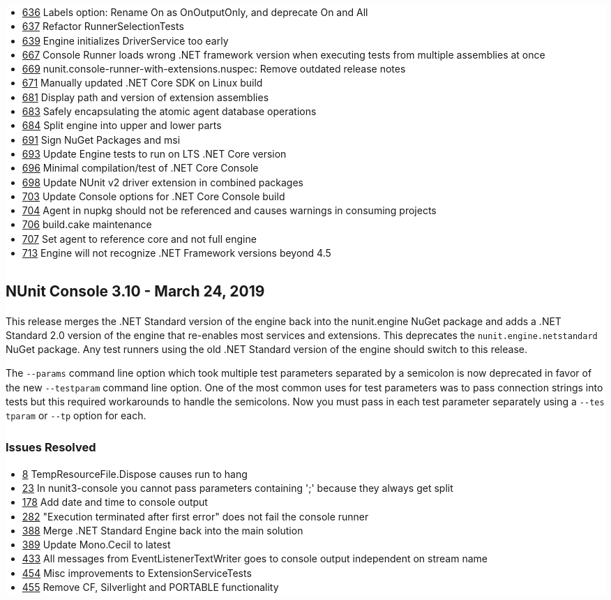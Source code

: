 * [636](https://github.com/nunit/nunit-console/issues/636) Labels option: Rename On as OnOutputOnly, and deprecate On and All
* [637](https://github.com/nunit/nunit-console/issues/637) Refactor RunnerSelectionTests
* [639](https://github.com/nunit/nunit-console/issues/639) Engine initializes DriverService too early
* [667](https://github.com/nunit/nunit-console/issues/667) Console Runner loads wrong .NET framework version when executing tests from multiple assemblies at once
* [669](https://github.com/nunit/nunit-console/issues/669) nunit.console-runner-with-extensions.nuspec: Remove outdated release notes
* [671](https://github.com/nunit/nunit-console/issues/671) Manually updated .NET Core SDK on Linux build
* [681](https://github.com/nunit/nunit-console/issues/681) Display path and version of extension assemblies
* [683](https://github.com/nunit/nunit-console/issues/683) Safely encapsulating the atomic agent database operations
* [684](https://github.com/nunit/nunit-console/issues/684) Split engine into upper and lower parts
* [691](https://github.com/nunit/nunit-console/issues/691) Sign NuGet Packages and msi
* [693](https://github.com/nunit/nunit-console/issues/693) Update Engine tests to run on LTS .NET Core version
* [696](https://github.com/nunit/nunit-console/issues/696) Minimal compilation/test of .NET Core Console
* [698](https://github.com/nunit/nunit-console/issues/698) Update NUnit v2 driver extension in combined packages
* [703](https://github.com/nunit/nunit-console/issues/703) Update Console options for .NET Core Console build
* [704](https://github.com/nunit/nunit-console/issues/704) Agent in nupkg should not be referenced and causes warnings in consuming projects
* [706](https://github.com/nunit/nunit-console/issues/706) build.cake maintenance
* [707](https://github.com/nunit/nunit-console/issues/707) Set agent to reference core and not full engine
* [713](https://github.com/nunit/nunit-console/issues/713) Engine will not recognize .NET Framework versions beyond 4.5

## NUnit Console 3.10 - March 24, 2019

This release merges the .NET Standard version of the engine back into the nunit.engine
NuGet package and adds a .NET Standard 2.0 version of the engine that re-enables most
services and extensions. This deprecates the `nunit.engine.netstandard` NuGet package.
Any test runners using the old .NET Standard version of the engine should switch to
this release.

The `--params` command line option which took multiple test parameters separated by
a semicolon is now deprecated in favor of the new `--testparam` command line option.
One of the most common uses for test parameters was to pass connection strings into
tests but this required workarounds to handle the semicolons. Now you must pass in
each test parameter separately using a `--testparam` or `--tp` option for each.

### Issues Resolved

* [8](https://github.com/nunit/nunit-console/issues/8) TempResourceFile.Dispose causes run to hang
* [23](https://github.com/nunit/nunit-console/issues/23) In nunit3-console you cannot pass parameters containing ';' because they always get split
* [178](https://github.com/nunit/nunit-console/issues/178) Add date and time to console output
* [282](https://github.com/nunit/nunit-console/issues/282) "Execution terminated after first error" does not fail the console runner
* [388](https://github.com/nunit/nunit-console/issues/388) Merge .NET Standard Engine back into the main solution
* [389](https://github.com/nunit/nunit-console/issues/389) Update Mono.Cecil to latest
* [433](https://github.com/nunit/nunit-console/issues/433) All messages from EventListenerTextWriter goes to console output independent on stream name
* [454](https://github.com/nunit/nunit-console/issues/454) Misc improvements to ExtensionServiceTests
* [455](https://github.com/nunit/nunit-console/issues/455) Remove CF, Silverlight and PORTABLE functionality